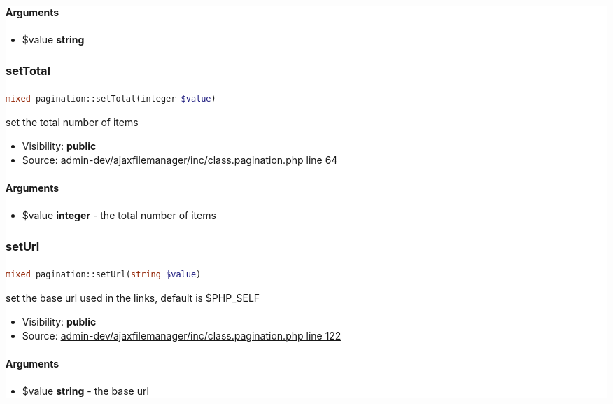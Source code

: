
#### Arguments
* $value **string**



### <a name="method-setTotal"></a>setTotal

```php
mixed pagination::setTotal(integer $value)
```

set the total number of items



* Visibility: **public**
* Source: [admin-dev/ajaxfilemanager/inc/class.pagination.php line 64](https://github.com/PrestaShop/PrestaShop/blob/1.6.0.1/admin-dev/ajaxfilemanager/inc/class.pagination.php#L64)


#### Arguments
* $value **integer** - the total number of items



### <a name="method-setUrl"></a>setUrl

```php
mixed pagination::setUrl(string $value)
```

set the base url used in the links, default is $PHP_SELF



* Visibility: **public**
* Source: [admin-dev/ajaxfilemanager/inc/class.pagination.php line 122](https://github.com/PrestaShop/PrestaShop/blob/1.6.0.1/admin-dev/ajaxfilemanager/inc/class.pagination.php#L122)


#### Arguments
* $value **string** - the base url


